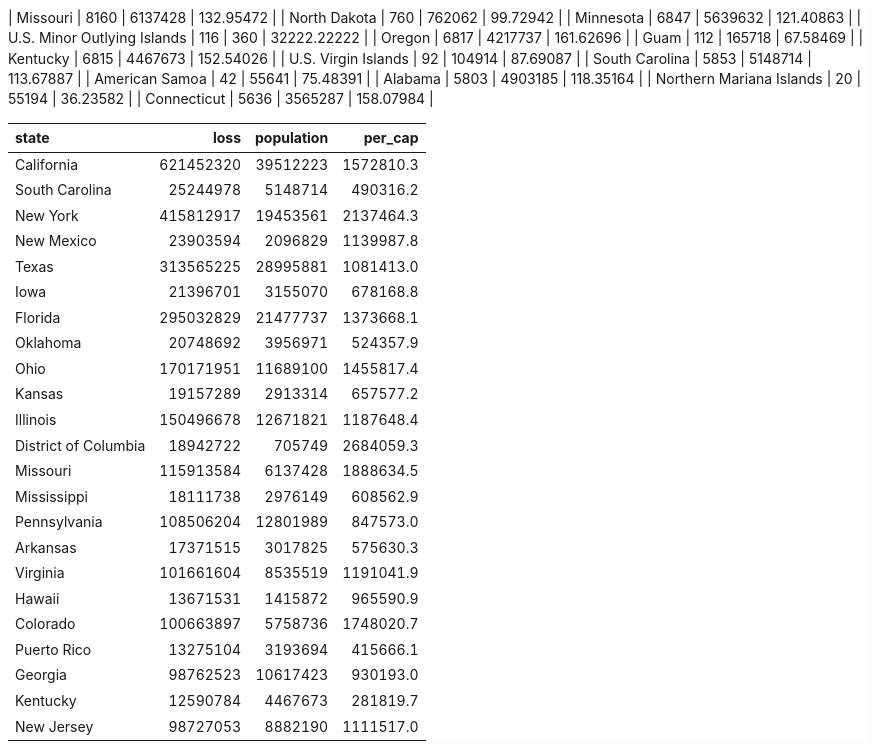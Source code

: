 | Missouri                    |          8160 |    6137428 |   132.95472 |
| North Dakota                |           760 |     762062 |    99.72942 |
| Minnesota                   |          6847 |    5639632 |   121.40863 |
| U.S. Minor Outlying Islands |           116 |        360 | 32222.22222 |
| Oregon                      |          6817 |    4217737 |   161.62696 |
| Guam                        |           112 |     165718 |    67.58469 |
| Kentucky                    |          6815 |    4467673 |   152.54026 |
| U.S. Virgin Islands         |            92 |     104914 |    87.69087 |
| South Carolina              |          5853 |    5148714 |   113.67887 |
| American Samoa              |            42 |      55641 |    75.48391 |
| Alabama                     |          5803 |    4903185 |   118.35164 |
| Northern Mariana Islands    |            20 |      55194 |    36.23582 |
| Connecticut                 |          5636 |    3565287 |   158.07984 |

| state                       |      loss | population |   per\_cap |
|:----------------------------|----------:|-----------:|-----------:|
| California                  | 621452320 |   39512223 |  1572810.3 |
| South Carolina              |  25244978 |    5148714 |   490316.2 |
| New York                    | 415812917 |   19453561 |  2137464.3 |
| New Mexico                  |  23903594 |    2096829 |  1139987.8 |
| Texas                       | 313565225 |   28995881 |  1081413.0 |
| Iowa                        |  21396701 |    3155070 |   678168.8 |
| Florida                     | 295032829 |   21477737 |  1373668.1 |
| Oklahoma                    |  20748692 |    3956971 |   524357.9 |
| Ohio                        | 170171951 |   11689100 |  1455817.4 |
| Kansas                      |  19157289 |    2913314 |   657577.2 |
| Illinois                    | 150496678 |   12671821 |  1187648.4 |
| District of Columbia        |  18942722 |     705749 |  2684059.3 |
| Missouri                    | 115913584 |    6137428 |  1888634.5 |
| Mississippi                 |  18111738 |    2976149 |   608562.9 |
| Pennsylvania                | 108506204 |   12801989 |   847573.0 |
| Arkansas                    |  17371515 |    3017825 |   575630.3 |
| Virginia                    | 101661604 |    8535519 |  1191041.9 |
| Hawaii                      |  13671531 |    1415872 |   965590.9 |
| Colorado                    | 100663897 |    5758736 |  1748020.7 |
| Puerto Rico                 |  13275104 |    3193694 |   415666.1 |
| Georgia                     |  98762523 |   10617423 |   930193.0 |
| Kentucky                    |  12590784 |    4467673 |   281819.7 |
| New Jersey                  |  98727053 |    8882190 |  1111517.0 |